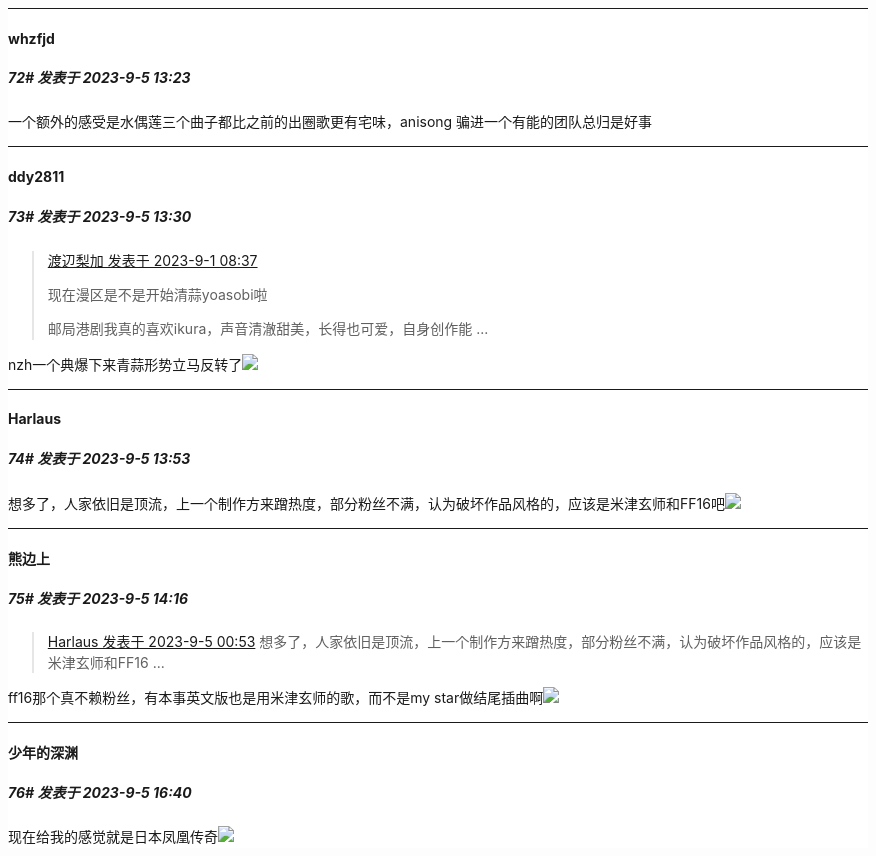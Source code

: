 *****

####  whzfjd  
##### 72#       发表于 2023-9-5 13:23

一个额外的感受是水偶莲三个曲子都比之前的出圈歌更有宅味，anisong 骗进一个有能的团队总归是好事

*****

####  ddy2811  
##### 73#       发表于 2023-9-5 13:30

<blockquote><a href="httphttps://bbs.saraba1st.com/2b/forum.php?mod=redirect&amp;goto=findpost&amp;pid=62250306&amp;ptid=2142701" target="_blank">渡辺梨加 发表于 2023-9-1 08:37</a>

现在漫区是不是开始清蒜yoasobi啦

邮局港剧我真的喜欢ikura，声音清澈甜美，长得也可爱，自身创作能 ...</blockquote>
nzh一个典爆下来青蒜形势立马反转了<img src="https://static.saraba1st.com/image/smiley/face2017/067.png" referrerpolicy="no-referrer">


*****

####  Harlaus  
##### 74#       发表于 2023-9-5 13:53

想多了，人家依旧是顶流，上一个制作方来蹭热度，部分粉丝不满，认为破坏作品风格的，应该是米津玄师和FF16吧<img src="https://static.saraba1st.com/image/smiley/face2017/067.png" referrerpolicy="no-referrer">


*****

####  熊边上  
##### 75#       发表于 2023-9-5 14:16

<blockquote><a href="httphttps://bbs.saraba1st.com/2b/forum.php?mod=redirect&amp;goto=findpost&amp;pid=62299777&amp;ptid=2142701" target="_blank">Harlaus 发表于 2023-9-5 00:53</a>
想多了，人家依旧是顶流，上一个制作方来蹭热度，部分粉丝不满，认为破坏作品风格的，应该是米津玄师和FF16 ...</blockquote>
ff16那个真不赖粉丝，有本事英文版也是用米津玄师的歌，而不是my star做结尾插曲啊<img src="https://static.saraba1st.com/image/smiley/face2017/067.png" referrerpolicy="no-referrer">


*****

####  少年的深渊  
##### 76#       发表于 2023-9-5 16:40

现在给我的感觉就是日本凤凰传奇<img src="https://static.saraba1st.com/image/smiley/face2017/004.gif" referrerpolicy="no-referrer">

